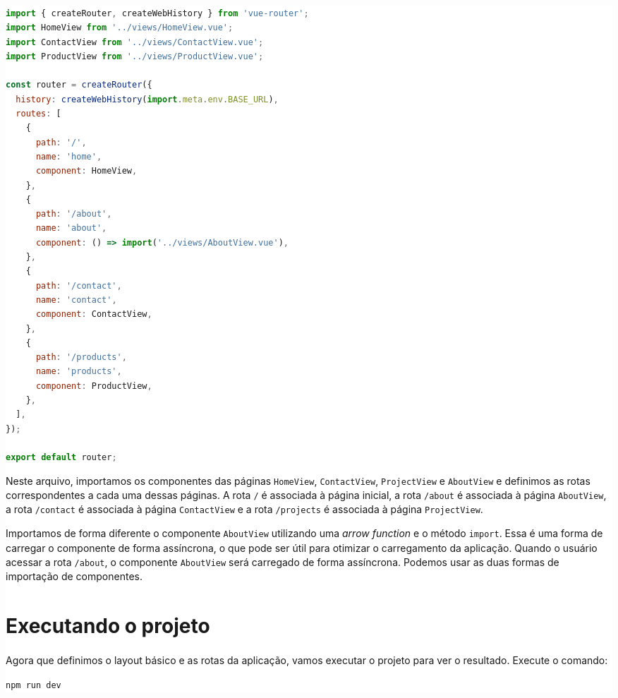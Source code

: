 ```javascript
import { createRouter, createWebHistory } from 'vue-router';
import HomeView from '../views/HomeView.vue';
import ContactView from '../views/ContactView.vue';
import ProductView from '../views/ProductView.vue';

const router = createRouter({
  history: createWebHistory(import.meta.env.BASE_URL),
  routes: [
    {
      path: '/',
      name: 'home',
      component: HomeView,
    },
    {
      path: '/about',
      name: 'about',
      component: () => import('../views/AboutView.vue'),
    },
    {
      path: '/contact',
      name: 'contact',
      component: ContactView,
    },
    {
      path: '/products',
      name: 'products',
      component: ProductView,
    },
  ],
});

export default router;
```

Neste arquivo, importamos os componentes das páginas `HomeView`, `ContactView`, `ProjectView` e `AboutView` e definimos as rotas correspondentes a cada uma dessas páginas. A rota `/` é associada à página inicial, a rota `/about` é associada à página `AboutView`, a rota `/contact` é associada à página `ContactView` e a rota `/projects` é associada à página `ProjectView`.

Importamos de forma diferente o componente `AboutView` utilizando uma _arrow function_ e o método `import`. Essa é uma forma de carregar o componente de forma assíncrona, o que pode ser útil para otimizar o carregamento da aplicação. Quando o usuário acessar a rota `/about`, o componente `AboutView` será carregado de forma assíncrona. Podemos usar as duas formas de importação de componentes.

# Executando o projeto

Agora que definimos o layout básico e as rotas da aplicação, vamos executar o projeto para ver o resultado. Execute o comando:

```bash
npm run dev
```
